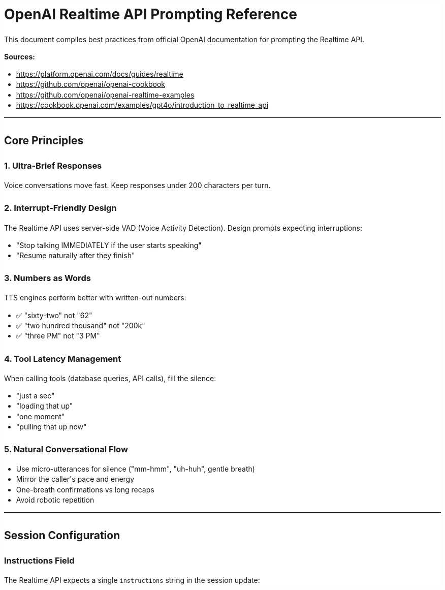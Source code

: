 # OpenAI Realtime API Prompting Reference

This document compiles best practices from official OpenAI documentation for prompting the Realtime API.

**Sources:**
- https://platform.openai.com/docs/guides/realtime
- https://github.com/openai/openai-cookbook
- https://github.com/openai/openai-realtime-examples
- https://cookbook.openai.com/examples/gpt4o/introduction_to_realtime_api

---

## Core Principles

### 1. Ultra-Brief Responses
Voice conversations move fast. Keep responses under 200 characters per turn.

### 2. Interrupt-Friendly Design
The Realtime API uses server-side VAD (Voice Activity Detection). Design prompts expecting interruptions:
- "Stop talking IMMEDIATELY if the user starts speaking"
- "Resume naturally after they finish"

### 3. Numbers as Words
TTS engines perform better with written-out numbers:
- ✅ "sixty-two" not "62"
- ✅ "two hundred thousand" not "200k"
- ✅ "three PM" not "3 PM"

### 4. Tool Latency Management
When calling tools (database queries, API calls), fill the silence:
- "just a sec"
- "loading that up"
- "one moment"
- "pulling that up now"

### 5. Natural Conversational Flow
- Use micro-utterances for silence ("mm-hmm", "uh-huh", gentle breath)
- Mirror the caller's pace and energy
- One-breath confirmations vs long recaps
- Avoid robotic repetition

---

## Session Configuration

### Instructions Field
The Realtime API expects a single `instructions` string in the session update:
